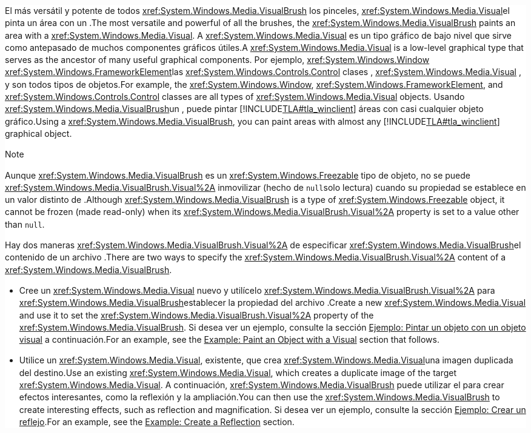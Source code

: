  <span data-ttu-id="beda8-150">El más versátil y potente de todos <xref:System.Windows.Media.VisualBrush> los pinceles, <xref:System.Windows.Media.Visual>el pinta un área con un .</span><span class="sxs-lookup"><span data-stu-id="beda8-150">The most versatile and powerful of all the  brushes, the <xref:System.Windows.Media.VisualBrush> paints an area with a <xref:System.Windows.Media.Visual>.</span></span> <span data-ttu-id="beda8-151">A <xref:System.Windows.Media.Visual> es un tipo gráfico de bajo nivel que sirve como antepasado de muchos componentes gráficos útiles.</span><span class="sxs-lookup"><span data-stu-id="beda8-151">A <xref:System.Windows.Media.Visual> is a low-level graphical type that serves as the ancestor of many useful graphical components.</span></span> <span data-ttu-id="beda8-152">Por ejemplo, <xref:System.Windows.Window> <xref:System.Windows.FrameworkElement>las <xref:System.Windows.Controls.Control> clases , <xref:System.Windows.Media.Visual> , y son todos tipos de objetos.</span><span class="sxs-lookup"><span data-stu-id="beda8-152">For example, the <xref:System.Windows.Window>, <xref:System.Windows.FrameworkElement>, and <xref:System.Windows.Controls.Control> classes are all types of <xref:System.Windows.Media.Visual> objects.</span></span> <span data-ttu-id="beda8-153">Usando <xref:System.Windows.Media.VisualBrush>un , puede pintar [!INCLUDE[TLA#tla_winclient](../../../../includes/tlasharptla-winclient-md.md)] áreas con casi cualquier objeto gráfico.</span><span class="sxs-lookup"><span data-stu-id="beda8-153">Using a <xref:System.Windows.Media.VisualBrush>, you can paint areas with almost any [!INCLUDE[TLA#tla_winclient](../../../../includes/tlasharptla-winclient-md.md)] graphical object.</span></span>  
  
> [!NOTE]
> <span data-ttu-id="beda8-154">Aunque <xref:System.Windows.Media.VisualBrush> es un <xref:System.Windows.Freezable> tipo de objeto, no se puede <xref:System.Windows.Media.VisualBrush.Visual%2A> inmovilizar (hecho de `null`solo lectura) cuando su propiedad se establece en un valor distinto de .</span><span class="sxs-lookup"><span data-stu-id="beda8-154">Although <xref:System.Windows.Media.VisualBrush> is a type of <xref:System.Windows.Freezable> object, it cannot be frozen (made read-only) when its <xref:System.Windows.Media.VisualBrush.Visual%2A> property is set to a value other than `null`.</span></span>  
  
 <span data-ttu-id="beda8-155">Hay dos maneras <xref:System.Windows.Media.VisualBrush.Visual%2A> de especificar <xref:System.Windows.Media.VisualBrush>el contenido de un archivo .</span><span class="sxs-lookup"><span data-stu-id="beda8-155">There are two ways to specify the <xref:System.Windows.Media.VisualBrush.Visual%2A> content of a <xref:System.Windows.Media.VisualBrush>.</span></span>  
  
- <span data-ttu-id="beda8-156">Cree un <xref:System.Windows.Media.Visual> nuevo y utilícelo <xref:System.Windows.Media.VisualBrush.Visual%2A> para <xref:System.Windows.Media.VisualBrush>establecer la propiedad del archivo .</span><span class="sxs-lookup"><span data-stu-id="beda8-156">Create a new <xref:System.Windows.Media.Visual> and use it to set the <xref:System.Windows.Media.VisualBrush.Visual%2A> property of the <xref:System.Windows.Media.VisualBrush>.</span></span> <span data-ttu-id="beda8-157">Si desea ver un ejemplo, consulte la sección [Ejemplo: Pintar un objeto con un objeto visual](#examplevisualbrush1) a continuación.</span><span class="sxs-lookup"><span data-stu-id="beda8-157">For an example, see the [Example: Paint an Object with a Visual](#examplevisualbrush1) section that follows.</span></span>  
  
- <span data-ttu-id="beda8-158">Utilice un <xref:System.Windows.Media.Visual>, existente, que crea <xref:System.Windows.Media.Visual>una imagen duplicada del destino.</span><span class="sxs-lookup"><span data-stu-id="beda8-158">Use an existing <xref:System.Windows.Media.Visual>, which creates a duplicate image of the target <xref:System.Windows.Media.Visual>.</span></span> <span data-ttu-id="beda8-159">A continuación, <xref:System.Windows.Media.VisualBrush> puede utilizar el para crear efectos interesantes, como la reflexión y la ampliación.</span><span class="sxs-lookup"><span data-stu-id="beda8-159">You can then use the <xref:System.Windows.Media.VisualBrush> to create interesting effects, such as reflection and magnification.</span></span> <span data-ttu-id="beda8-160">Si desea ver un ejemplo, consulte la sección [Ejemplo: Crear un reflejo](#examplevisualbrush2).</span><span class="sxs-lookup"><span data-stu-id="beda8-160">For an example, see the [Example: Create a Reflection](#examplevisualbrush2) section.</span></span>  
  